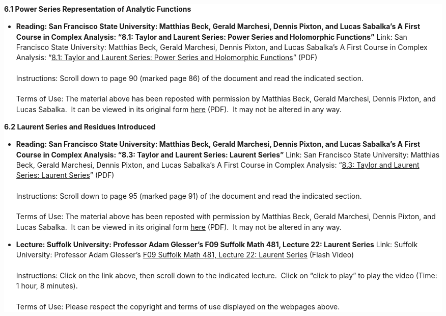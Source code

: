 **6.1 Power Series Representation of Analytic Functions** <span
id="6.1"></span> 
-   **Reading: San Francisco State University: Matthias Beck, Gerald
    Marchesi, Dennis Pixton, and Lucas Sabalka’s A First Course in
    Complex Analysis: “8.1: Taylor and Laurent Series: Power Series and
    Holomorphic Functions”**
    Link: San Francisco State University: Matthias Beck, Gerald
    Marchesi, Dennis Pixton, and Lucas Sabalka’s A First Course in
    Complex Analysis: “[8.1: Taylor and Laurent Series: Power Series and
    Holomorphic
    Functions](https://resources.saylor.org/wwwresources/archived/site/wp-content/uploads/2012/01/complex.pdf)”
    (PDF)  
        
     Instructions: Scroll down to page 90 (marked page 86) of the
    document and read the indicated section.   
        
     Terms of Use: The material above has been reposted with permission
    by Matthias Beck, Gerald Marchesi, Dennis Pixton, and Lucas Sabalka.
     It can be viewed in its original form
    [here](http://math.sfsu.edu/beck/complex.html) (PDF).  It may not be
    altered in any way.

**6.2 Laurent Series and Residues Introduced** <span id="6.2"></span> 
-   **Reading: San Francisco State University: Matthias Beck, Gerald
    Marchesi, Dennis Pixton, and Lucas Sabalka’s A First Course in
    Complex Analysis: “8.3: Taylor and Laurent Series: Laurent Series”**
    Link: San Francisco State University: Matthias Beck, Gerald
    Marchesi, Dennis Pixton, and Lucas Sabalka’s A First Course in
    Complex Analysis: “[8.3: Taylor and Laurent Series: Laurent
    Series](https://resources.saylor.org/wwwresources/archived/site/wp-content/uploads/2012/01/complex.pdf)”
    (PDF)  
        
     Instructions: Scroll down to page 95 (marked page 91) of the
    document and read the indicated section.   
        
     Terms of Use: The material above has been reposted with permission
    by Matthias Beck, Gerald Marchesi, Dennis Pixton, and Lucas Sabalka.
     It can be viewed in its original form
    [here](http://math.sfsu.edu/beck/complex.html) (PDF).  It may not be
    altered in any way.

-   **Lecture: Suffolk University: Professor Adam Glesser’s F09 Suffolk
    Math 481, Lecture 22: Laurent Series**
    Link: Suffolk University: Professor Adam Glesser’s [F09 Suffolk Math
    481, Lecture 22: Laurent
    Series](http://adamglesserf09math481.wordpress.com/page/1/) (Flash
    Video)  
        
     Instructions: Click on the link above, then scroll down to the
    indicated lecture.  Click on “click to play” to play the video
    (Time: 1 hour, 8 minutes).  
        
     Terms of Use: Please respect the copyright and terms of use
    displayed on the webpages above.
